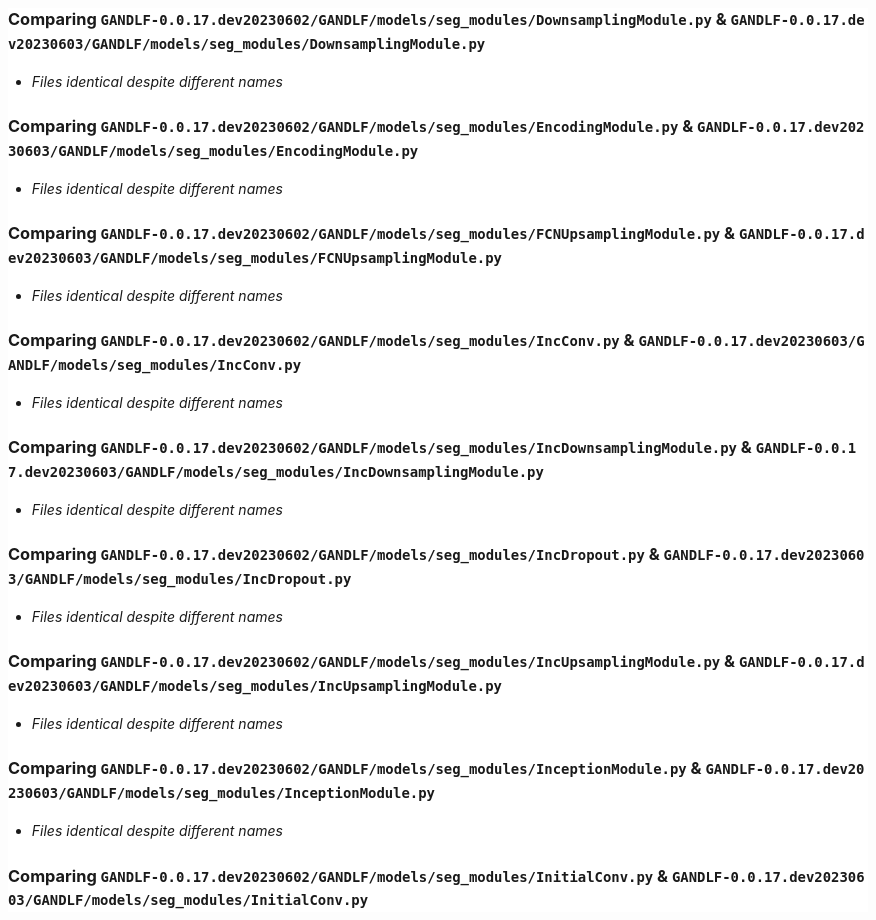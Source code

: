### Comparing `GANDLF-0.0.17.dev20230602/GANDLF/models/seg_modules/DownsamplingModule.py` & `GANDLF-0.0.17.dev20230603/GANDLF/models/seg_modules/DownsamplingModule.py`

 * *Files identical despite different names*

### Comparing `GANDLF-0.0.17.dev20230602/GANDLF/models/seg_modules/EncodingModule.py` & `GANDLF-0.0.17.dev20230603/GANDLF/models/seg_modules/EncodingModule.py`

 * *Files identical despite different names*

### Comparing `GANDLF-0.0.17.dev20230602/GANDLF/models/seg_modules/FCNUpsamplingModule.py` & `GANDLF-0.0.17.dev20230603/GANDLF/models/seg_modules/FCNUpsamplingModule.py`

 * *Files identical despite different names*

### Comparing `GANDLF-0.0.17.dev20230602/GANDLF/models/seg_modules/IncConv.py` & `GANDLF-0.0.17.dev20230603/GANDLF/models/seg_modules/IncConv.py`

 * *Files identical despite different names*

### Comparing `GANDLF-0.0.17.dev20230602/GANDLF/models/seg_modules/IncDownsamplingModule.py` & `GANDLF-0.0.17.dev20230603/GANDLF/models/seg_modules/IncDownsamplingModule.py`

 * *Files identical despite different names*

### Comparing `GANDLF-0.0.17.dev20230602/GANDLF/models/seg_modules/IncDropout.py` & `GANDLF-0.0.17.dev20230603/GANDLF/models/seg_modules/IncDropout.py`

 * *Files identical despite different names*

### Comparing `GANDLF-0.0.17.dev20230602/GANDLF/models/seg_modules/IncUpsamplingModule.py` & `GANDLF-0.0.17.dev20230603/GANDLF/models/seg_modules/IncUpsamplingModule.py`

 * *Files identical despite different names*

### Comparing `GANDLF-0.0.17.dev20230602/GANDLF/models/seg_modules/InceptionModule.py` & `GANDLF-0.0.17.dev20230603/GANDLF/models/seg_modules/InceptionModule.py`

 * *Files identical despite different names*

### Comparing `GANDLF-0.0.17.dev20230602/GANDLF/models/seg_modules/InitialConv.py` & `GANDLF-0.0.17.dev20230603/GANDLF/models/seg_modules/InitialConv.py`
